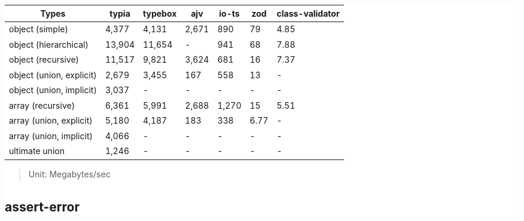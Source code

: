  Types | typia | typebox | ajv | io-ts | zod | class-validator 
-------|------|------|------|------|------|------
 object (simple) | 4,377 | 4,131 | 2,671 | 890 | 79 | 4.85 
 object (hierarchical) | 13,904 | 11,654 |  -  | 941 | 68 | 7.88 
 object (recursive) | 11,517 | 9,821 | 3,624 | 681 | 16 | 7.37 
 object (union, explicit) | 2,679 | 3,455 | 167 | 558 | 13 |  -  
 object (union, implicit) | 3,037 |  -  |  -  |  -  |  -  |  -  
 array (recursive) | 6,361 | 5,991 | 2,688 | 1,270 | 15 | 5.51 
 array (union, explicit) | 5,180 | 4,187 | 183 | 338 | 6.77 |  -  
 array (union, implicit) | 4,066 |  -  |  -  |  -  |  -  |  -  
 ultimate union | 1,246 |  -  |  -  |  -  |  -  |  -  

> Unit: Megabytes/sec




## assert-error